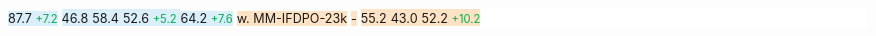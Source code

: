 <td class="ltx_td ltx_align_center ltx_border_r" id="S4.T1.18.1.11.6" style="padding-left:4.0pt;padding-right:4.0pt;"><span class="ltx_text" id="S4.T1.18.1.11.6.1" style="font-size:90%;background-color:#DAEFF9;">87.7 <span class="ltx_text ltx_font_bold" id="S4.T1.18.1.11.6.1.1" style="font-size:89%;color:#00B04F;">+7.2</span></span></td>
<td class="ltx_td ltx_align_justify ltx_align_top" id="S4.T1.18.1.11.7" style="padding-left:4.0pt;padding-right:4.0pt;">
<span class="ltx_inline-block ltx_align_top" id="S4.T1.18.1.11.7.1" style="background-color:#DAEFF9;">
<span class="ltx_p" id="S4.T1.18.1.11.7.1.1" style="width:39.8pt;"><span class="ltx_text" id="S4.T1.18.1.11.7.1.1.1" style="font-size:90%;">46.8</span></span>
</span>
</td>
<td class="ltx_td ltx_align_justify ltx_align_top" id="S4.T1.18.1.11.8" style="padding-left:4.0pt;padding-right:4.0pt;">
<span class="ltx_inline-block ltx_align_top" id="S4.T1.18.1.11.8.1" style="background-color:#DAEFF9;">
<span class="ltx_p" id="S4.T1.18.1.11.8.1.1" style="width:28.5pt;"><span class="ltx_text" id="S4.T1.18.1.11.8.1.1.1" style="font-size:90%;">58.4</span></span>
</span>
</td>
<td class="ltx_td ltx_align_justify ltx_align_top ltx_border_r" id="S4.T1.18.1.11.9" style="padding-left:4.0pt;padding-right:4.0pt;">
<span class="ltx_inline-block ltx_align_top" id="S4.T1.18.1.11.9.1" style="background-color:#DAEFF9;">
<span class="ltx_p" id="S4.T1.18.1.11.9.1.1" style="width:39.8pt;"><span class="ltx_text" id="S4.T1.18.1.11.9.1.1.1" style="font-size:90%;">52.6 </span><span class="ltx_text ltx_font_bold ltx_align_center" id="S4.T1.18.1.11.9.1.1.2" style="font-size:80%;color:#00B04F;">+5.2</span></span>
</span>
</td>
<td class="ltx_td ltx_align_center" id="S4.T1.18.1.11.10" style="padding-left:4.0pt;padding-right:4.0pt;"><span class="ltx_text" id="S4.T1.18.1.11.10.1" style="font-size:90%;background-color:#DAEFF9;">64.2 <span class="ltx_text ltx_font_bold" id="S4.T1.18.1.11.10.1.1" style="font-size:89%;color:#00B04F;">+7.6</span></span></td>
</tr>
<tr class="ltx_tr" id="S4.T1.18.1.12" style="background-color:#FFE3C4;">
<td class="ltx_td ltx_align_left ltx_border_bb" id="S4.T1.18.1.12.1" style="padding-left:4.0pt;padding-right:4.0pt;"><span class="ltx_text" id="S4.T1.18.1.12.1.1" style="font-size:90%;background-color:#FFE3C4;">w. MM-IFDPO-23k</span></td>
<td class="ltx_td ltx_align_center ltx_border_bb ltx_border_r" id="S4.T1.18.1.12.2" style="padding-left:4.0pt;padding-right:4.0pt;"><span class="ltx_text" id="S4.T1.18.1.12.2.1" style="font-size:90%;background-color:#FFE3C4;">-</span></td>
<td class="ltx_td ltx_align_justify ltx_align_top ltx_border_bb" id="S4.T1.18.1.12.3" style="padding-left:4.0pt;padding-right:4.0pt;">
<span class="ltx_inline-block ltx_align_top" id="S4.T1.18.1.12.3.1" style="background-color:#FFE3C4;">
<span class="ltx_p" id="S4.T1.18.1.12.3.1.1" style="width:28.5pt;"><span class="ltx_text" id="S4.T1.18.1.12.3.1.1.1" style="font-size:90%;">55.2</span></span>
</span>
</td>
<td class="ltx_td ltx_align_justify ltx_align_top ltx_border_bb" id="S4.T1.18.1.12.4" style="padding-left:4.0pt;padding-right:4.0pt;">
<span class="ltx_inline-block ltx_align_top" id="S4.T1.18.1.12.4.1" style="background-color:#FFE3C4;">
<span class="ltx_p" id="S4.T1.18.1.12.4.1.1" style="width:28.5pt;"><span class="ltx_text" id="S4.T1.18.1.12.4.1.1.1" style="font-size:90%;">43.0</span></span>
</span>
</td>
<td class="ltx_td ltx_align_justify ltx_align_top ltx_border_bb ltx_border_r" id="S4.T1.18.1.12.5" style="padding-left:4.0pt;padding-right:4.0pt;">
<span class="ltx_inline-block ltx_align_top" id="S4.T1.18.1.12.5.1" style="background-color:#FFE3C4;">
<span class="ltx_p" id="S4.T1.18.1.12.5.1.1" style="width:39.8pt;"><span class="ltx_text" id="S4.T1.18.1.12.5.1.1.1" style="font-size:90%;">52.2 </span><span class="ltx_text ltx_font_bold ltx_align_center" id="S4.T1.18.1.12.5.1.1.2" style="font-size:80%;color:#00B04F;">+10.2</span></span>